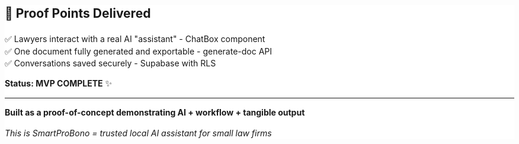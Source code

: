 ## 🎯 Proof Points Delivered

✅ Lawyers interact with a real AI "assistant" - ChatBox component  
✅ One document fully generated and exportable - generate-doc API  
✅ Conversations saved securely - Supabase with RLS  

**Status: MVP COMPLETE** ✨

---

**Built as a proof-of-concept demonstrating AI + workflow + tangible output**

*This is SmartProBono = trusted local AI assistant for small law firms*


